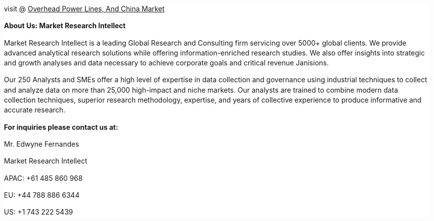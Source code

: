 visit&nbsp;@</strong>&nbsp;</span><span class="font-[700]"><a href="https://www.marketresearchintellect.com/product/global-overhead-power-lines-and-china-market/?utm_source=Linkedin&utm_medium=0116" target="_blank" data-tracking-control-name="article-ssr-frontend-pulse_little-text-block" data-tracking-will-navigate="" data-test-link="">Overhead Power Lines, And China Market</a></span></p><p><strong><span class="font-[700]">About Us: Market Research Intellect</span></strong></p><p><span class="">Market Research Intellect is a leading Global Research and Consulting firm servicing over 5000+ global clients. We provide advanced analytical research solutions while offering information-enriched research studies.&nbsp;</span>We also offer insights into strategic and growth analyses and data necessary to achieve corporate goals and critical revenue Janisions.</p><p><span class="">Our 250 Analysts and SMEs offer a high level of expertise in data collection and governance using industrial techniques to collect and analyze data on more than 25,000 high-impact and niche markets. Our analysts are trained to combine modern data collection techniques, superior research methodology, expertise, and years of collective experience to produce informative and accurate research.</span></p><p><strong>For inquiries please contact us at:</strong></p><p>Mr. Edwyne Fernandes</p><p>Market Research Intellect</p><p>APAC: +61 485 860 968</p><p>EU: +44 788 886 6344</p><p>US: +1 743 222 5439</p>
